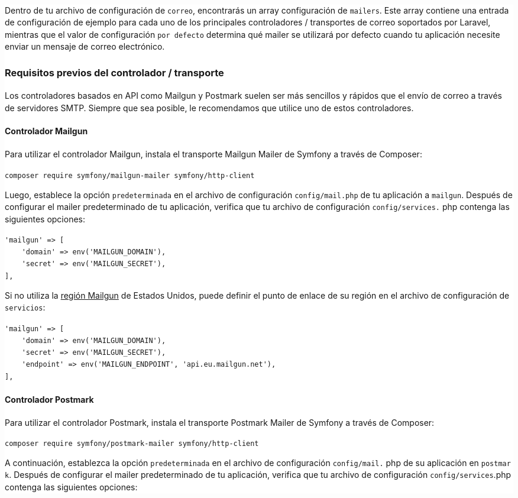 Dentro de tu archivo de configuración de `correo`, encontrarás un array configuración de `mailers`. Este array contiene una entrada de configuración de ejemplo para cada uno de los principales controladores / transportes de correo soportados por Laravel, mientras que el valor de configuración `por defecto` determina qué mailer se utilizará por defecto cuando tu aplicación necesite enviar un mensaje de correo electrónico.

[]()

### Requisitos previos del controlador / transporte

Los controladores basados en API como Mailgun y Postmark suelen ser más sencillos y rápidos que el envío de correo a través de servidores SMTP. Siempre que sea posible, le recomendamos que utilice uno de estos controladores.

[]()

#### Controlador Mailgun

Para utilizar el controlador Mailgun, instala el transporte Mailgun Mailer de Symfony a través de Composer:

```shell
composer require symfony/mailgun-mailer symfony/http-client
```

Luego, establece la opción `predeterminada` en el archivo de configuración `config/mail.php` de tu aplicación a `mailgun`. Después de configurar el mailer predeterminado de tu aplicación, verifica que tu archivo de configuración `config/services.` php contenga las siguientes opciones:

    'mailgun' => [
        'domain' => env('MAILGUN_DOMAIN'),
        'secret' => env('MAILGUN_SECRET'),
    ],

Si no utiliza la [región Mailgun](https://documentation.mailgun.com/en/latest/api-intro.html#mailgun-regions) de Estados Unidos, puede definir el punto de enlace de su región en el archivo de configuración de `servicios`:

    'mailgun' => [
        'domain' => env('MAILGUN_DOMAIN'),
        'secret' => env('MAILGUN_SECRET'),
        'endpoint' => env('MAILGUN_ENDPOINT', 'api.eu.mailgun.net'),
    ],

[]()

#### Controlador Postmark

Para utilizar el controlador Postmark, instala el transporte Postmark Mailer de Symfony a través de Composer:

```shell
composer require symfony/postmark-mailer symfony/http-client
```

A continuación, establezca la opción `predeterminada` en el archivo de configuración `config/mail.` php de su aplicación en `postmark`. Después de configurar el mailer predeterminado de tu aplicación, verifica que tu archivo de configuración `config/services`.php contenga las siguientes opciones:
